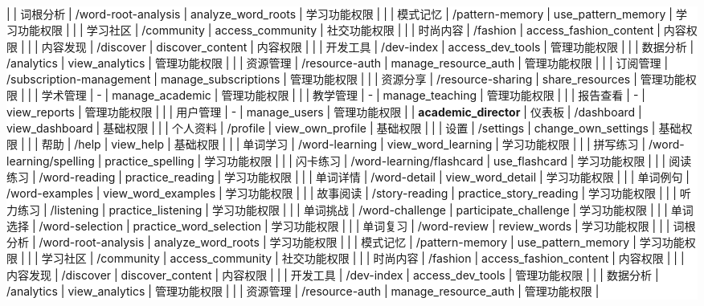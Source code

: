 | | 词根分析 | /word-root-analysis | analyze_word_roots | 学习功能权限 |
| | 模式记忆 | /pattern-memory | use_pattern_memory | 学习功能权限 |
| | 学习社区 | /community | access_community | 社交功能权限 |
| | 时尚内容 | /fashion | access_fashion_content | 内容权限 |
| | 内容发现 | /discover | discover_content | 内容权限 |
| | 开发工具 | /dev-index | access_dev_tools | 管理功能权限 |
| | 数据分析 | /analytics | view_analytics | 管理功能权限 |
| | 资源管理 | /resource-auth | manage_resource_auth | 管理功能权限 |
| | 订阅管理 | /subscription-management | manage_subscriptions | 管理功能权限 |
| | 资源分享 | /resource-sharing | share_resources | 管理功能权限 |
| | 学术管理 | - | manage_academic | 管理功能权限 |
| | 教学管理 | - | manage_teaching | 管理功能权限 |
| | 报告查看 | - | view_reports | 管理功能权限 |
| | 用户管理 | - | manage_users | 管理功能权限 |
| **academic_director** | 仪表板 | /dashboard | view_dashboard | 基础权限 |
| | 个人资料 | /profile | view_own_profile | 基础权限 |
| | 设置 | /settings | change_own_settings | 基础权限 |
| | 帮助 | /help | view_help | 基础权限 |
| | 单词学习 | /word-learning | view_word_learning | 学习功能权限 |
| | 拼写练习 | /word-learning/spelling | practice_spelling | 学习功能权限 |
| | 闪卡练习 | /word-learning/flashcard | use_flashcard | 学习功能权限 |
| | 阅读练习 | /word-reading | practice_reading | 学习功能权限 |
| | 单词详情 | /word-detail | view_word_detail | 学习功能权限 |
| | 单词例句 | /word-examples | view_word_examples | 学习功能权限 |
| | 故事阅读 | /story-reading | practice_story_reading | 学习功能权限 |
| | 听力练习 | /listening | practice_listening | 学习功能权限 |
| | 单词挑战 | /word-challenge | participate_challenge | 学习功能权限 |
| | 单词选择 | /word-selection | practice_word_selection | 学习功能权限 |
| | 单词复习 | /word-review | review_words | 学习功能权限 |
| | 词根分析 | /word-root-analysis | analyze_word_roots | 学习功能权限 |
| | 模式记忆 | /pattern-memory | use_pattern_memory | 学习功能权限 |
| | 学习社区 | /community | access_community | 社交功能权限 |
| | 时尚内容 | /fashion | access_fashion_content | 内容权限 |
| | 内容发现 | /discover | discover_content | 内容权限 |
| | 开发工具 | /dev-index | access_dev_tools | 管理功能权限 |
| | 数据分析 | /analytics | view_analytics | 管理功能权限 |
| | 资源管理 | /resource-auth | manage_resource_auth | 管理功能权限 |